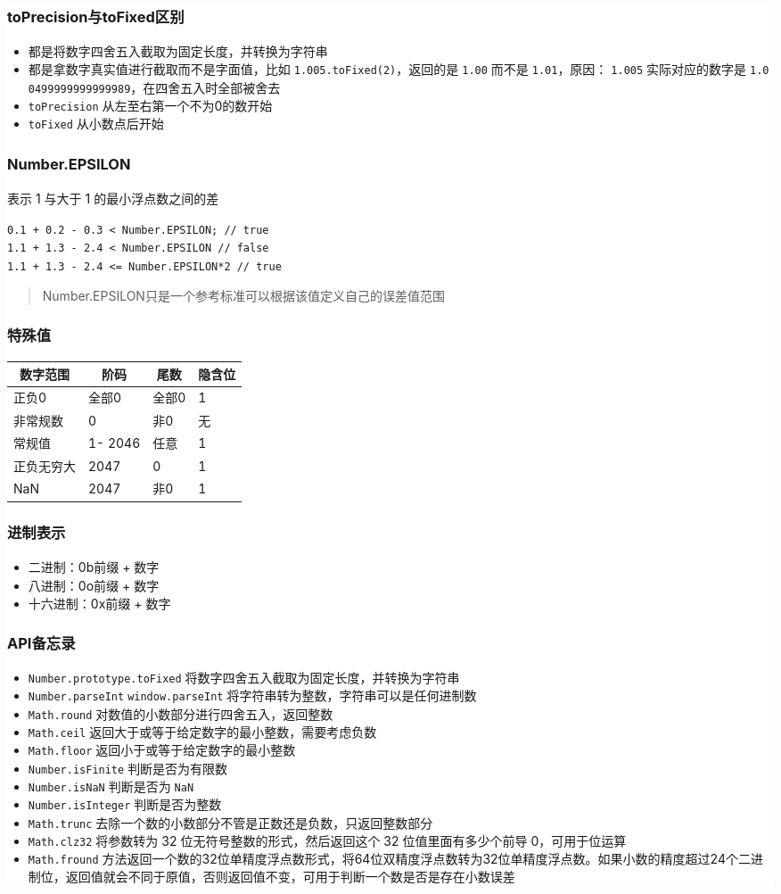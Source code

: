 
### toPrecision与toFixed区别
- 都是将数字四舍五入截取为固定长度，并转换为字符串
- 都是拿数字真实值进行截取而不是字面值，比如 `1.005.toFixed(2)`，返回的是 `1.00` 而不是 `1.01`，原因： `1.005` 实际对应的数字是 `1.00499999999999989`，在四舍五入时全部被舍去
- `toPrecision` 从左至右第一个不为0的数开始
- `toFixed`  从小数点后开始


### Number.EPSILON
表示 1 与大于 1 的最小浮点数之间的差  
```
0.1 + 0.2 - 0.3 < Number.EPSILON; // true 
1.1 + 1.3 - 2.4 < Number.EPSILON // false
1.1 + 1.3 - 2.4 <= Number.EPSILON*2 // true
```
> Number.EPSILON只是一个参考标准可以根据该值定义自己的误差值范围


### 特殊值
| 数字范围   | 阶码    | 尾数  | 隐含位 |
| ---------- | ------- | ----- | ------ |
| 正负0      | 全部0   | 全部0 | 1      |
| 非常规数   | 0       | 非0   | 无     |
| 常规值     | 1- 2046 | 任意  | 1      |
| 正负无穷大 | 2047    | 0     | 1      |
| NaN        | 2047    | 非0   | 1      |


### 进制表示
- 二进制：0b前缀 + 数字
- 八进制：0o前缀 + 数字
- 十六进制：0x前缀 + 数字


### API备忘录
- `Number.prototype.toFixed` 将数字四舍五入截取为固定长度，并转换为字符串
- `Number.parseInt` `window.parseInt` 将字符串转为整数，字符串可以是任何进制数
- `Math.round` 对数值的小数部分进行四舍五入，返回整数
- `Math.ceil` 返回大于或等于给定数字的最小整数，需要考虑负数
- `Math.floor` 返回小于或等于给定数字的最小整数
- `Number.isFinite` 判断是否为有限数
- `Number.isNaN` 判断是否为 `NaN`
- `Number.isInteger` 判断是否为整数
- `Math.trunc` 去除一个数的小数部分不管是正数还是负数，只返回整数部分
- `Math.clz32` 将参数转为 32 位无符号整数的形式，然后返回这个 32 位值里面有多少个前导 0，可用于位运算
- `Math.fround` 方法返回一个数的32位单精度浮点数形式，将64位双精度浮点数转为32位单精度浮点数。如果小数的精度超过24个二进制位，返回值就会不同于原值，否则返回值不变，可用于判断一个数是否是存在小数误差
